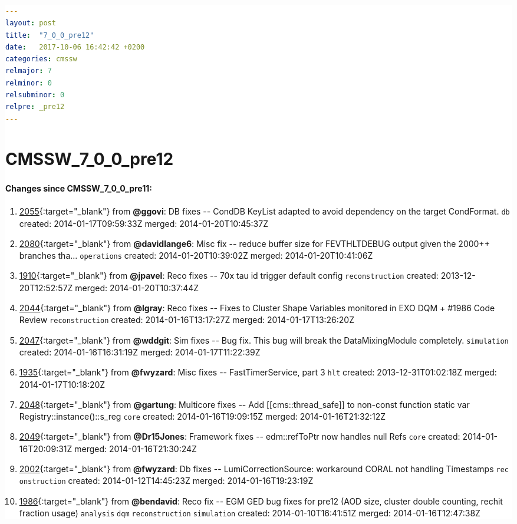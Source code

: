 ```yaml
---
layout: post
title:  "7_0_0_pre12"
date:   2017-10-06 16:42:42 +0200
categories: cmssw
relmajor: 7
relminor: 0
relsubminor: 0
relpre: _pre12
---
```


# CMSSW_7_0_0_pre12
#### Changes since CMSSW_7_0_0_pre11:

1. [2055](http://github.com/cms-sw/cmssw/pull/2055){:target="_blank"}  from **@ggovi**: DB fixes -- CondDB KeyList adapted to avoid dependency on the target CondFormat. `db`  created: 2014-01-17T09:59:33Z merged: 2014-01-20T10:45:37Z

1. [2080](http://github.com/cms-sw/cmssw/pull/2080){:target="_blank"}  from **@davidlange6**: Misc fix -- reduce buffer size for FEVTHLTDEBUG output given the 2000++ branches tha... `operations`  created: 2014-01-20T10:39:02Z merged: 2014-01-20T10:41:06Z

1. [1910](http://github.com/cms-sw/cmssw/pull/1910){:target="_blank"}  from **@jpavel**: Reco fixes -- 70x tau id trigger default config `reconstruction`  created: 2013-12-20T12:52:57Z merged: 2014-01-20T10:37:44Z

1. [2044](http://github.com/cms-sw/cmssw/pull/2044){:target="_blank"}  from **@lgray**: Reco fixes -- Fixes to Cluster Shape Variables monitored in EXO DQM + #1986 Code Review  `reconstruction`  created: 2014-01-16T13:17:27Z merged: 2014-01-17T13:26:20Z

1. [2047](http://github.com/cms-sw/cmssw/pull/2047){:target="_blank"}  from **@wddgit**: Sim fixes -- Bug fix. This bug will break the DataMixingModule completely. `simulation`  created: 2014-01-16T16:31:19Z merged: 2014-01-17T11:22:39Z

1. [1935](http://github.com/cms-sw/cmssw/pull/1935){:target="_blank"}  from **@fwyzard**: Misc fixes -- FastTimerService, part 3 `hlt`  created: 2013-12-31T01:02:18Z merged: 2014-01-17T10:18:20Z

1. [2048](http://github.com/cms-sw/cmssw/pull/2048){:target="_blank"}  from **@gartung**: Multicore fixes -- Add [[cms::thread_safe]] to non-const function static var Registry::instance()::s_reg `core`  created: 2014-01-16T19:09:15Z merged: 2014-01-16T21:32:12Z

1. [2049](http://github.com/cms-sw/cmssw/pull/2049){:target="_blank"}  from **@Dr15Jones**: Framework fixes -- edm::refToPtr now handles null Refs `core`  created: 2014-01-16T20:09:31Z merged: 2014-01-16T21:30:24Z

1. [2002](http://github.com/cms-sw/cmssw/pull/2002){:target="_blank"}  from **@fwyzard**: Db fixes -- LumiCorrectionSource: workaround CORAL not handling Timestamps `reconstruction`  created: 2014-01-12T14:45:23Z merged: 2014-01-16T19:23:19Z

1. [1986](http://github.com/cms-sw/cmssw/pull/1986){:target="_blank"}  from **@bendavid**: Reco fix -- EGM GED bug fixes for pre12 (AOD size, cluster double counting, rechit fraction usage) `analysis`  `dqm`  `reconstruction`  `simulation`  created: 2014-01-10T16:41:51Z merged: 2014-01-16T12:47:38Z
